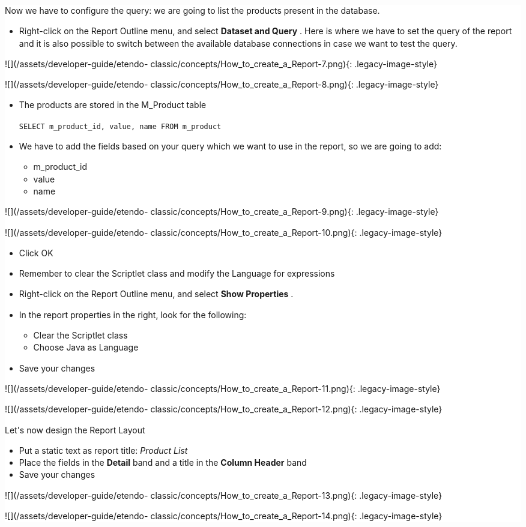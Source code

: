 Now we have to configure the query: we are going to list the products present
in the database.

  * Right-click on the Report Outline menu, and select **Dataset and Query** . Here is where we have to set the query of the report and it is also possible to switch between the available database connections in case we want to test the query. 

![](/assets/developer-guide/etendo-
classic/concepts/How_to_create_a_Report-7.png){: .legacy-image-style}

![](/assets/developer-guide/etendo-
classic/concepts/How_to_create_a_Report-8.png){: .legacy-image-style}

  * The products are stored in the M_Product table 
    
        SELECT m_product_id, value, name FROM m_product

  * We have to add the fields based on your query which we want to use in the report, so we are going to add: 
    * m_product_id 
    * value 
    * name 

![](/assets/developer-guide/etendo-
classic/concepts/How_to_create_a_Report-9.png){: .legacy-image-style}

![](/assets/developer-guide/etendo-
classic/concepts/How_to_create_a_Report-10.png){: .legacy-image-style}

  * Click OK 

  * Remember to clear the Scriptlet class and modify the Language for expressions 
  * Right-click on the Report Outline menu, and select **Show Properties** . 
  * In the report properties in the right, look for the following: 
    * Clear the Scriptlet class 
    * Choose Java as Language 
  * Save your changes 

![](/assets/developer-guide/etendo-
classic/concepts/How_to_create_a_Report-11.png){: .legacy-image-style}

![](/assets/developer-guide/etendo-
classic/concepts/How_to_create_a_Report-12.png){: .legacy-image-style}

Let's now design the Report Layout

  * Put a static text as report title: _Product List_
  * Place the fields in the **Detail** band and a title in the **Column Header** band 
  * Save your changes 

![](/assets/developer-guide/etendo-
classic/concepts/How_to_create_a_Report-13.png){: .legacy-image-style}

![](/assets/developer-guide/etendo-
classic/concepts/How_to_create_a_Report-14.png){: .legacy-image-style}
